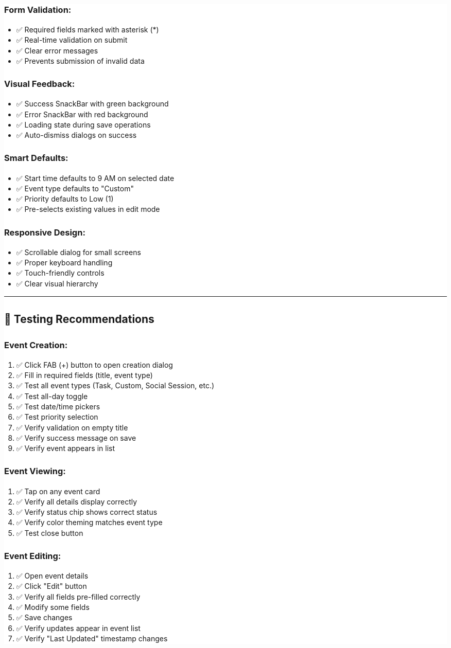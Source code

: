 ### Form Validation:
- ✅ Required fields marked with asterisk (*)
- ✅ Real-time validation on submit
- ✅ Clear error messages
- ✅ Prevents submission of invalid data

### Visual Feedback:
- ✅ Success SnackBar with green background
- ✅ Error SnackBar with red background
- ✅ Loading state during save operations
- ✅ Auto-dismiss dialogs on success

### Smart Defaults:
- ✅ Start time defaults to 9 AM on selected date
- ✅ Event type defaults to "Custom"
- ✅ Priority defaults to Low (1)
- ✅ Pre-selects existing values in edit mode

### Responsive Design:
- ✅ Scrollable dialog for small screens
- ✅ Proper keyboard handling
- ✅ Touch-friendly controls
- ✅ Clear visual hierarchy

---

## 🧪 Testing Recommendations

### Event Creation:
1. ✅ Click FAB (+) button to open creation dialog
2. ✅ Fill in required fields (title, event type)
3. ✅ Test all event types (Task, Custom, Social Session, etc.)
4. ✅ Test all-day toggle
5. ✅ Test date/time pickers
6. ✅ Test priority selection
7. ✅ Verify validation on empty title
8. ✅ Verify success message on save
9. ✅ Verify event appears in list

### Event Viewing:
1. ✅ Tap on any event card
2. ✅ Verify all details display correctly
3. ✅ Verify status chip shows correct status
4. ✅ Verify color theming matches event type
5. ✅ Test close button

### Event Editing:
1. ✅ Open event details
2. ✅ Click "Edit" button
3. ✅ Verify all fields pre-filled correctly
4. ✅ Modify some fields
5. ✅ Save changes
6. ✅ Verify updates appear in event list
7. ✅ Verify "Last Updated" timestamp changes
